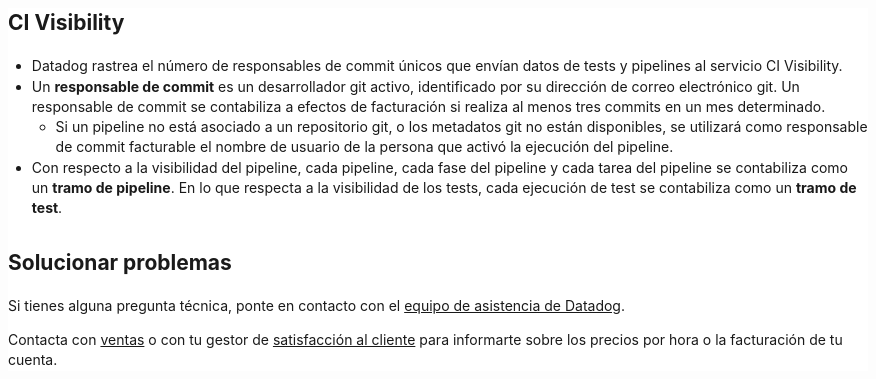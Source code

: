 ## CI Visibility

* Datadog rastrea el número de responsables de commit únicos que envían datos de tests y pipelines al servicio CI Visibility.
* Un **responsable de commit** es un desarrollador git activo, identificado por su dirección de correo electrónico git. Un responsable de commit se contabiliza a efectos de facturación si realiza al menos tres commits en un mes determinado.
  * Si un pipeline no está asociado a un repositorio git, o los metadatos git no están disponibles, se utilizará como responsable de commit facturable el nombre de usuario de la persona que activó la ejecución del pipeline.
* Con respecto a la visibilidad del pipeline, cada pipeline, cada fase del pipeline y cada tarea del pipeline se contabiliza como un **tramo de pipeline**. En lo que respecta a la visibilidad de los tests, cada ejecución de test se contabiliza como un **tramo de test**.

## Solucionar problemas

Si tienes alguna pregunta técnica, ponte en contacto con el [equipo de asistencia de Datadog][7].

Contacta con [ventas][8] o con tu gestor de [satisfacción al cliente][9] para informarte sobre los precios por hora o la facturación de tu cuenta.

[1]: https://www.datadoghq.com/pricing
[2]: /es/metrics/custom_metrics/
[3]: /es/tracing/trace_pipeline/trace_retention/#retention-filters
[4]: /es/tracing/trace_pipeline/ingestion_controls/
[5]: /es/tracing/trace_pipeline/trace_retention/
[6]: /es/database_monitoring/data_collected/#normalized-queries
[7]: /es/help/
[8]: mailto:sales@datadoghq.com
[9]: mailto:success@datadoghq.com
[10]: /es/real_user_monitoring/rum_without_limits/
[11]: https://www.datadoghq.com/pricing/?product=real-user-monitoring#products